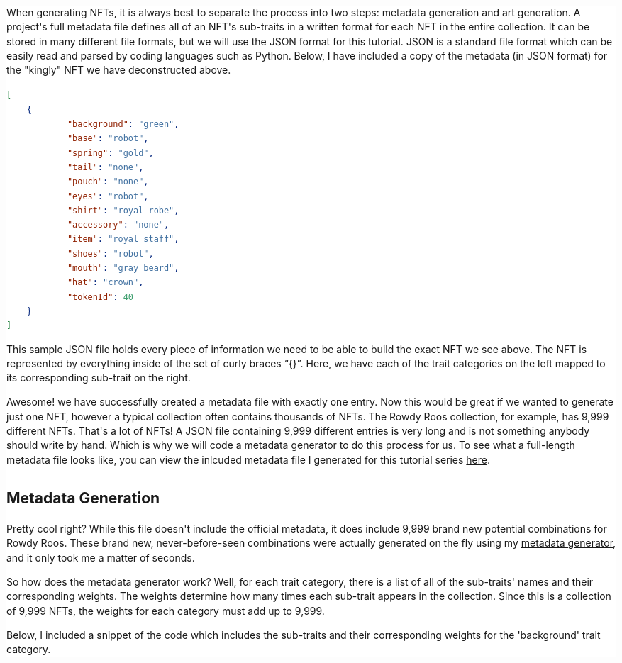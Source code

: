 When generating NFTs, it is always best to separate the process into two steps: metadata generation and art generation. A project's full metadata file defines all of an NFT's sub-traits in a written format for each NFT in the entire collection. It can be stored in many different file formats, but we will use the JSON format for this tutorial. JSON is a standard file format which can be easily read and parsed by coding languages such as Python. Below, I have included a copy of the metadata (in JSON format) for the "kingly" NFT we have deconstructed above.

```json
[
    {
            "background": "green",
            "base": "robot",
            "spring": "gold",
            "tail": "none",
            "pouch": "none",
            "eyes": "robot",
            "shirt": "royal robe",
            "accessory": "none",
            "item": "royal staff",
            "shoes": "robot",
            "mouth": "gray beard",
            "hat": "crown",
            "tokenId": 40
    }
]
```

This sample JSON file holds every piece of information we need to be able to build the exact NFT we see above. The NFT is represented by everything inside of the set of curly braces “{}”. Here, we have each of the trait categories on the left mapped to its corresponding sub-trait on the right. 

Awesome! we have successfully created a metadata file with exactly one entry. Now this would be great if we wanted to generate just one NFT, however a typical collection often contains thousands of NFTs. The Rowdy Roos collection, for example, has 9,999 different NFTs. That's a lot of NFTs! A JSON file containing 9,999 different entries is very long and is not something anybody should write by hand. Which is why we will code a metadata generator to do this process for us. To see what a full-length metadata file looks like, you can view the inlcuded metadata file I generated for this tutorial series [here](/Generating%20Art%20For%202D%20NFTs/code/metadata.json).

## Metadata Generation

Pretty cool right? While this file doesn't include the official metadata, it does include 9,999 brand new potential combinations for Rowdy Roos. These brand new, never-before-seen combinations were actually generated on the fly using my [metadata generator](/Generating%20Art%20For%202D%20NFTs/code/metadata_generator.py), and it only took me a matter of seconds.

So how does the metadata generator work? Well, for each trait category, there is a list of all of the sub-traits' names and their corresponding weights. The weights determine how many times each sub-trait appears in the collection. Since this is a collection of 9,999 NFTs, the weights for each category must add up to 9,999.

Below, I included a snippet of the code which includes the sub-traits and their corresponding weights for the 'background' trait category.
